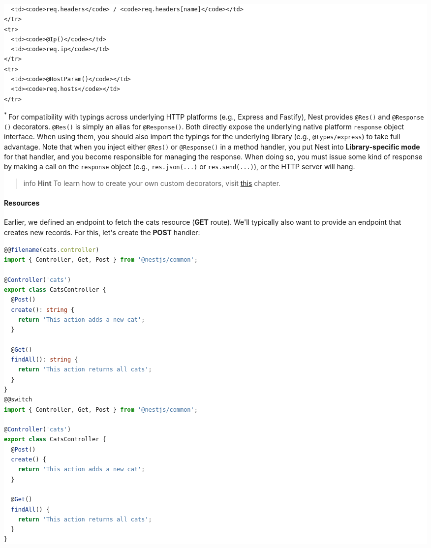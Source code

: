       <td><code>req.headers</code> / <code>req.headers[name]</code></td>
    </tr>
    <tr>
      <td><code>@Ip()</code></td>
      <td><code>req.ip</code></td>
    </tr>
    <tr>
      <td><code>@HostParam()</code></td>
      <td><code>req.hosts</code></td>
    </tr>
  </tbody>
</table>

<sup>\* </sup>For compatibility with typings across underlying HTTP platforms (e.g., Express and Fastify), Nest provides `@Res()` and `@Response()` decorators. `@Res()` is simply an alias for `@Response()`. Both directly expose the underlying native platform `response` object interface. When using them, you should also import the typings for the underlying library (e.g., `@types/express`) to take full advantage. Note that when you inject either `@Res()` or `@Response()` in a method handler, you put Nest into **Library-specific mode** for that handler, and you become responsible for managing the response. When doing so, you must issue some kind of response by making a call on the `response` object (e.g., `res.json(...)` or `res.send(...)`), or the HTTP server will hang.

> info **Hint** To learn how to create your own custom decorators, visit [this](/custom-decorators) chapter.

#### Resources

Earlier, we defined an endpoint to fetch the cats resource (**GET** route). We'll typically also want to provide an endpoint that creates new records. For this, let's create the **POST** handler:

```typescript
@@filename(cats.controller)
import { Controller, Get, Post } from '@nestjs/common';

@Controller('cats')
export class CatsController {
  @Post()
  create(): string {
    return 'This action adds a new cat';
  }

  @Get()
  findAll(): string {
    return 'This action returns all cats';
  }
}
@@switch
import { Controller, Get, Post } from '@nestjs/common';

@Controller('cats')
export class CatsController {
  @Post()
  create() {
    return 'This action adds a new cat';
  }

  @Get()
  findAll() {
    return 'This action returns all cats';
  }
}
```
